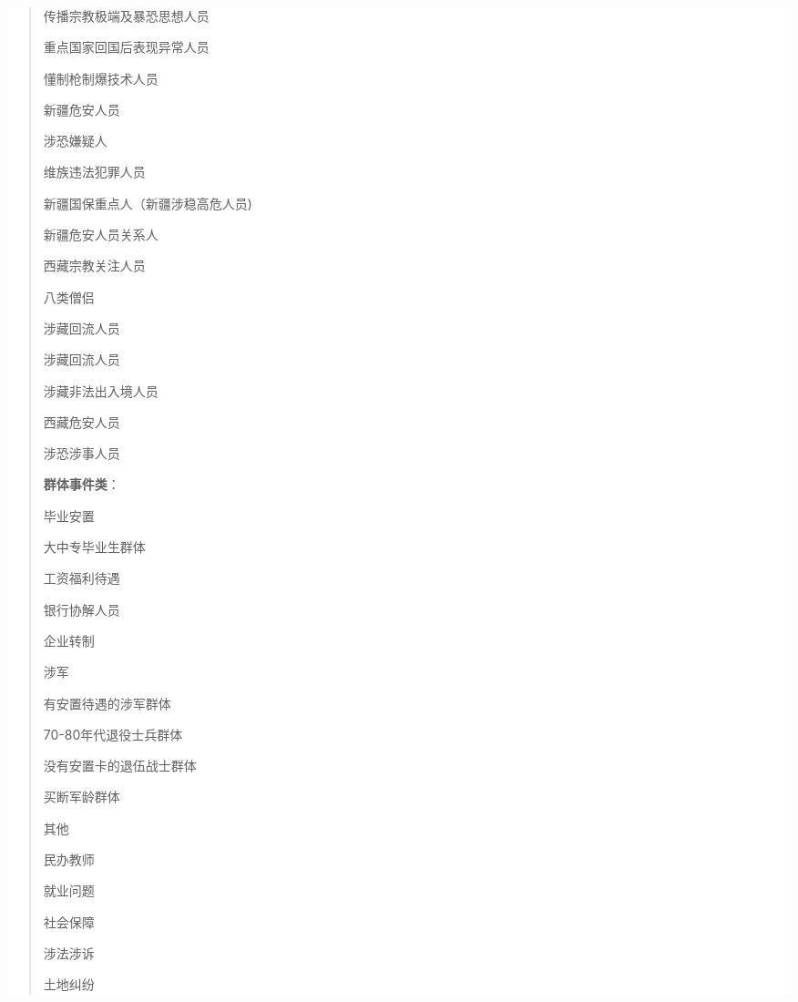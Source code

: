> 传播宗教极端及暴恐思想人员  
>   
> 重点国家回国后表现异常人员  
>   
> 懂制枪制爆技术人员  
>   
> 新疆危安人员  
>   
> 涉恐嫌疑人  
>   
> 维族违法犯罪人员  
>   
> 新疆国保重点人（新疆涉稳高危人员)  
>   
> 新疆危安人员关系人  
>   
> 西藏宗教关注人员  
>   
> 八类僧侣  
>   
> 涉藏回流人员  
>   
> 涉藏回流人员  
>   
> 涉藏非法出入境人员  
>   
> 西藏危安人员  
>   
> 涉恐涉事人员  
>   
> **群体事件类**：  
>   
> 毕业安置  
>   
> 大中专毕业生群体  
>   
> 工资福利待遇  
>   
> 银行协解人员  
>   
> 企业转制  
>   
> 涉军  
>   
> 有安置待遇的涉军群体  
>   
> 70-80年代退役士兵群体  
>   
> 没有安置卡的退伍战士群体  
>   
> 买断军龄群体  
>   
> 其他  
>   
> 民办教师  
>   
> 就业问题  
>   
> 社会保障  
>   
> 涉法涉诉  
>   
> 土地纠纷  
>   